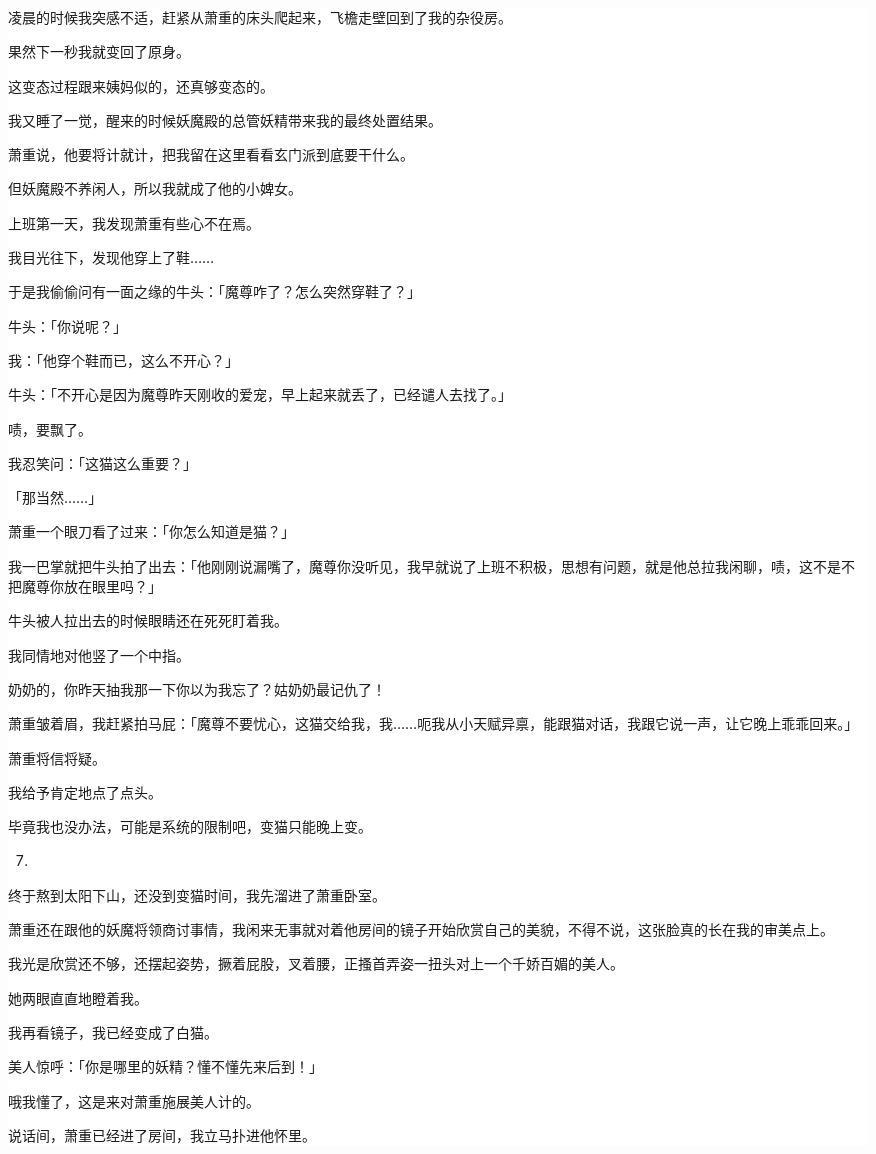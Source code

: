 凌晨的时候我突感不适，赶紧从萧重的床头爬起来，飞檐走壁回到了我的杂役房。

果然下一秒我就变回了原身。

这变态过程跟来姨妈似的，还真够变态的。

我又睡了一觉，醒来的时候妖魔殿的总管妖精带来我的最终处置结果。

萧重说，他要将计就计，把我留在这里看看玄门派到底要干什么。

但妖魔殿不养闲人，所以我就成了他的小婢女。

上班第一天，我发现萧重有些心不在焉。

我目光往下，发现他穿上了鞋……

于是我偷偷问有一面之缘的牛头：「魔尊咋了？怎么突然穿鞋了？」

牛头：「你说呢？」

我：「他穿个鞋而已，这么不开心？」

牛头：「不开心是因为魔尊昨天刚收的爱宠，早上起来就丢了，已经谴人去找了。」

啧，要飘了。

我忍笑问：「这猫这么重要？」

「那当然……」

萧重一个眼刀看了过来：「你怎么知道是猫？」

我一巴掌就把牛头拍了出去：「他刚刚说漏嘴了，魔尊你没听见，我早就说了上班不积极，思想有问题，就是他总拉我闲聊，啧，这不是不把魔尊你放在眼里吗？」

牛头被人拉出去的时候眼睛还在死死盯着我。

我同情地对他竖了一个中指。

奶奶的，你昨天抽我那一下你以为我忘了？姑奶奶最记仇了！

萧重皱着眉，我赶紧拍马屁：「魔尊不要忧心，这猫交给我，我……呃我从小天赋异禀，能跟猫对话，我跟它说一声，让它晚上乖乖回来。」

萧重将信将疑。

我给予肯定地点了点头。

毕竟我也没办法，可能是系统的限制吧，变猫只能晚上变。

7.

终于熬到太阳下山，还没到变猫时间，我先溜进了萧重卧室。

萧重还在跟他的妖魔将领商讨事情，我闲来无事就对着他房间的镜子开始欣赏自己的美貌，不得不说，这张脸真的长在我的审美点上。

我光是欣赏还不够，还摆起姿势，撅着屁股，叉着腰，正搔首弄姿一扭头对上一个千娇百媚的美人。

她两眼直直地瞪着我。

我再看镜子，我已经变成了白猫。

美人惊呼：「你是哪里的妖精？懂不懂先来后到！」

哦我懂了，这是来对萧重施展美人计的。

说话间，萧重已经进了房间，我立马扑进他怀里。
